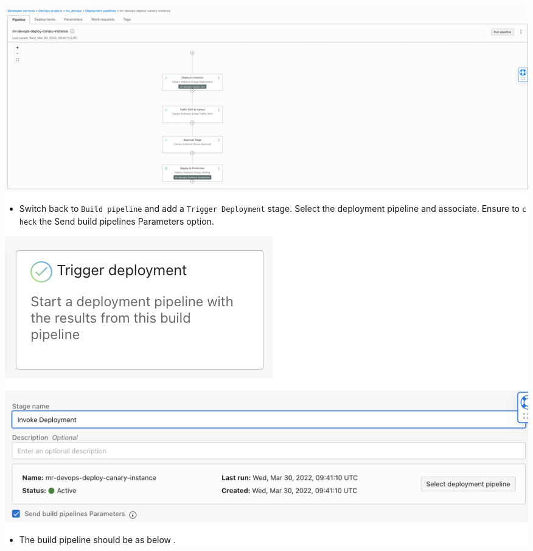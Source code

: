![](images/oci-deploy-13.png)

 - Switch back to `Build pipeline` and add a `Trigger Deployment` stage. Select the deployment pipeline and associate. Ensure to `check` the Send build pipelines Parameters option.

![](images/oci-build-trigger-deploy.png)

![](images/oci-build-trigger-deploy-1.png)

- The build pipeline should be as below .
